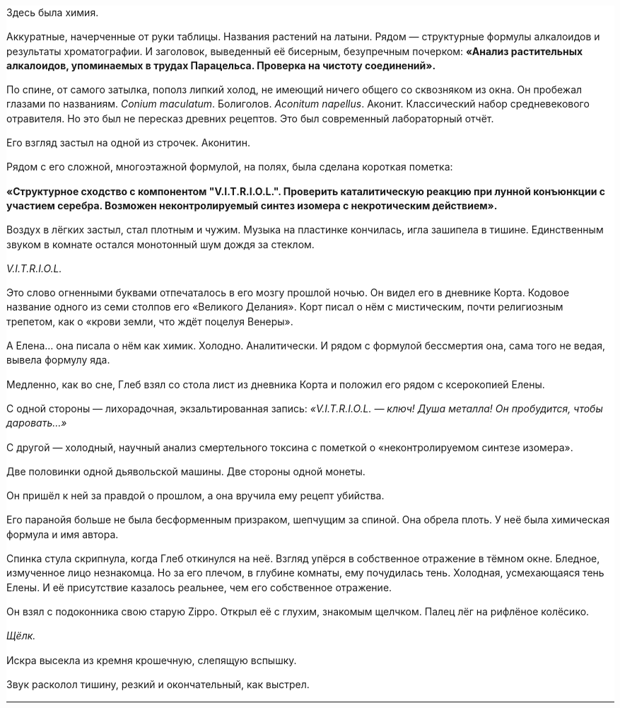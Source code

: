 Здесь была химия.

Аккуратные, начерченные от руки таблицы. Названия растений на латыни. Рядом — структурные формулы алкалоидов и результаты хроматографии. И заголовок, выведенный её бисерным, безупречным почерком: **«Анализ растительных алкалоидов, упоминаемых в трудах Парацельса. Проверка на чистоту соединений».**

По спине, от самого затылка, пополз липкий холод, не имеющий ничего общего со сквозняком из окна. Он пробежал глазами по названиям. *Conium maculatum*. Болиголов. *Aconitum napellus*. Аконит. Классический набор средневекового отравителя. Но это был не пересказ древних рецептов. Это был современный лабораторный отчёт.

Его взгляд застыл на одной из строчек. Аконитин.

Рядом с его сложной, многоэтажной формулой, на полях, была сделана короткая пометка:

**«Структурное сходство с компонентом "V.I.T.R.I.O.L.". Проверить каталитическую реакцию при лунной конъюнкции с участием серебра. Возможен неконтролируемый синтез изомера с некротическим действием».**

Воздух в лёгких застыл, стал плотным и чужим. Музыка на пластинке кончилась, игла зашипела в тишине. Единственным звуком в комнате остался монотонный шум дождя за стеклом.

*V.I.T.R.I.O.L.*

Это слово огненными буквами отпечаталось в его мозгу прошлой ночью. Он видел его в дневнике Корта. Кодовое название одного из семи столпов его «Великого Делания». Корт писал о нём с мистическим, почти религиозным трепетом, как о «крови земли, что ждёт поцелуя Венеры».

А Елена… она писала о нём как химик. Холодно. Аналитически. И рядом с формулой бессмертия она, сама того не ведая, вывела формулу яда.

Медленно, как во сне, Глеб взял со стола лист из дневника Корта и положил его рядом с ксерокопией Елены.

С одной стороны — лихорадочная, экзальтированная запись: *«V.I.T.R.I.O.L. — ключ! Душа металла! Он пробудится, чтобы даровать…»*

С другой — холодный, научный анализ смертельного токсина с пометкой о «неконтролируемом синтезе изомера».

Две половинки одной дьявольской машины. Две стороны одной монеты.

Он пришёл к ней за правдой о прошлом, а она вручила ему рецепт убийства.

Его паранойя больше не была бесформенным призраком, шепчущим за спиной. Она обрела плоть. У неё была химическая формула и имя автора.

Спинка стула скрипнула, когда Глеб откинулся на неё. Взгляд упёрся в собственное отражение в тёмном окне. Бледное, измученное лицо незнакомца. Но за его плечом, в глубине комнаты, ему почудилась тень. Холодная, усмехающаяся тень Елены. И её присутствие казалось реальнее, чем его собственное отражение.

Он взял с подоконника свою старую Zippo. Открыл её с глухим, знакомым щелчком. Палец лёг на рифлёное колёсико.

*Щёлк.*

Искра высекла из кремня крошечную, слепящую вспышку.

Звук расколол тишину, резкий и окончательный, как выстрел.

---